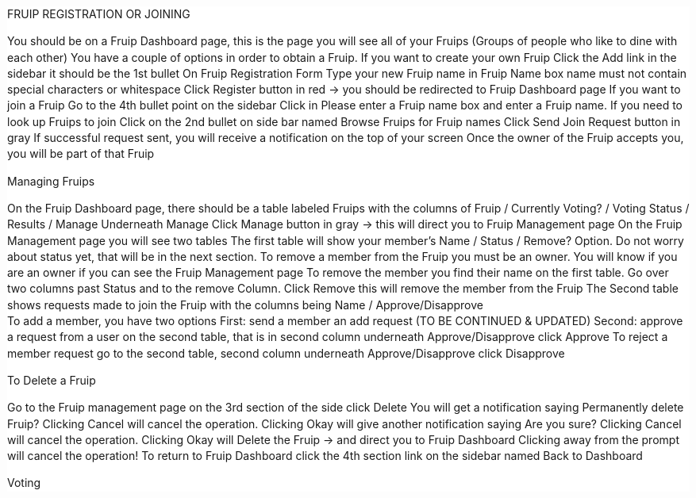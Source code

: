 FRUIP REGISTRATION OR JOINING

You should be on a Fruip Dashboard page, this is the page you will see all of your Fruips (Groups of people who like to dine with each other) You have a couple of options in order to obtain a Fruip.
If you want to create your own Fruip Click the Add link in the sidebar it should be the 1st bullet
On Fruip Registration Form
Type your new Fruip name in Fruip Name box name must not contain special characters or whitespace
Click Register button in red → you should be redirected to Fruip Dashboard page
If you want to join a Fruip 
Go to the 4th bullet point on the sidebar
 Click in Please enter a Fruip name box and enter a Fruip name. 
If you need to look up Fruips to join
Click on the 2nd bullet on side bar named Browse Fruips for Fruip names
Click Send Join Request button in gray
If successful request sent, you will receive a notification on the top of your screen
Once the owner of the Fruip accepts you, you will be part of that Fruip

Managing Fruips

On the Fruip Dashboard page, there should be a table labeled Fruips with the columns of Fruip / Currently Voting? / Voting Status / Results / Manage 
Underneath Manage Click Manage button in gray → this will direct you to Fruip Management page
On the Fruip Management page you will see two tables
The first table will show your member’s Name / Status / Remove? Option. Do not worry about status yet, that will be in the next section.
To remove a member from the Fruip you must be an owner. 
You will know if you are an owner if you can see the Fruip Management page
To remove the member you find their name on the first table. Go over two columns past Status and to the remove Column. 
Click Remove 
 this will remove the member from the Fruip
The Second table shows requests made to join the Fruip with the columns being Name / Approve/Disapprove   
To add a member, you have two options
First: send a member an add request 
(TO BE CONTINUED & UPDATED)
Second: approve a request from a user on the second table, that is in second column underneath Approve/Disapprove click Approve 
To reject a member request go to the second table, second column underneath Approve/Disapprove click Disapprove 

To Delete a Fruip

Go to the Fruip management page on the 3rd section of the side click Delete 
You will get a notification saying Permanently delete Fruip? 
Clicking Cancel will cancel the operation.
Clicking Okay will give another notification saying Are you sure?
Clicking Cancel will cancel the operation.
Clicking Okay will Delete the Fruip → and direct you to Fruip Dashboard
Clicking away from the prompt will cancel the operation!
To return to Fruip Dashboard click the 4th section link on the sidebar named Back to Dashboard

Voting
